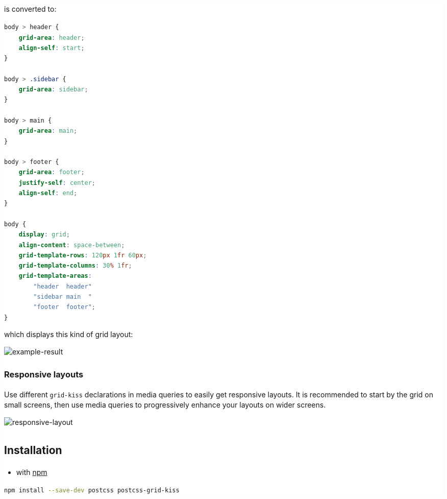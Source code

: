 is converted to:

```css
body > header {
	grid-area: header;
	align-self: start;
}

body > .sidebar {
	grid-area: sidebar;
}

body > main {
	grid-area: main;
}

body > footer {
	grid-area: footer;
	justify-self: center;
	align-self: end;
}

body {
	display: grid;
	align-content: space-between;
	grid-template-rows: 120px 1fr 60px;
	grid-template-columns: 30% 1fr;
	grid-template-areas:
		"header  header"
		"sidebar main  "
		"footer  footer";
}
```

which displays this kind of grid layout:

![example-result](https://cloud.githubusercontent.com/assets/566536/23096165/41d569d4-f617-11e6-92b3-532b20e750c8.png)

### Responsive layouts

Use different `grid-kiss` declarations in media queries to easily get responsive layouts. It is recommended to start by the grid on small screens, then use media queries to progressively enhance your layouts on wider screens.

![responsive-layout](https://cloud.githubusercontent.com/assets/566536/23096187/4217359e-f617-11e6-8917-4edb017c3cda.png)

## Installation

-   with [npm](https://www.npmjs.com/)

```bash
npm install --save-dev postcss postcss-grid-kiss
```
